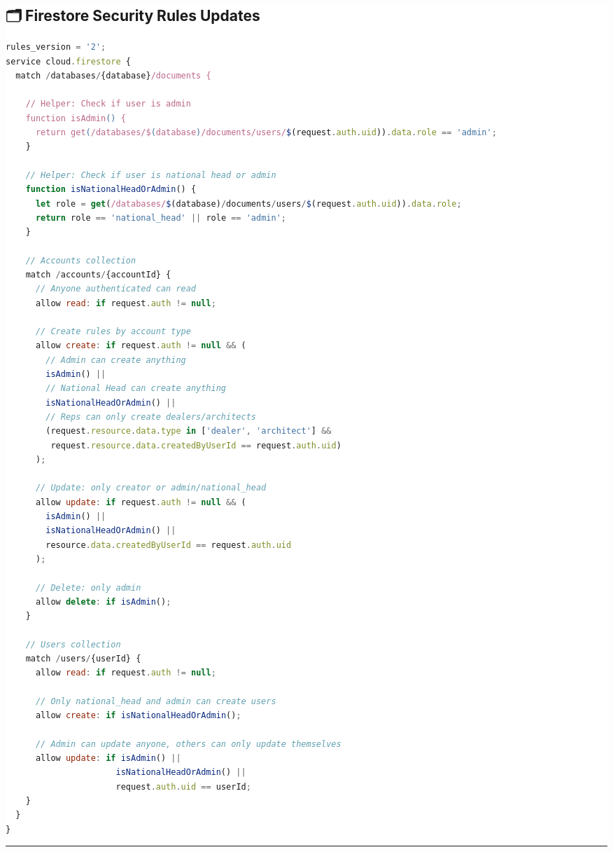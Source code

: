 
## 🗂️ Firestore Security Rules Updates

```javascript
rules_version = '2';
service cloud.firestore {
  match /databases/{database}/documents {

    // Helper: Check if user is admin
    function isAdmin() {
      return get(/databases/$(database)/documents/users/$(request.auth.uid)).data.role == 'admin';
    }

    // Helper: Check if user is national head or admin
    function isNationalHeadOrAdmin() {
      let role = get(/databases/$(database)/documents/users/$(request.auth.uid)).data.role;
      return role == 'national_head' || role == 'admin';
    }

    // Accounts collection
    match /accounts/{accountId} {
      // Anyone authenticated can read
      allow read: if request.auth != null;

      // Create rules by account type
      allow create: if request.auth != null && (
        // Admin can create anything
        isAdmin() ||
        // National Head can create anything
        isNationalHeadOrAdmin() ||
        // Reps can only create dealers/architects
        (request.resource.data.type in ['dealer', 'architect'] &&
         request.resource.data.createdByUserId == request.auth.uid)
      );

      // Update: only creator or admin/national_head
      allow update: if request.auth != null && (
        isAdmin() ||
        isNationalHeadOrAdmin() ||
        resource.data.createdByUserId == request.auth.uid
      );

      // Delete: only admin
      allow delete: if isAdmin();
    }

    // Users collection
    match /users/{userId} {
      allow read: if request.auth != null;

      // Only national_head and admin can create users
      allow create: if isNationalHeadOrAdmin();

      // Admin can update anyone, others can only update themselves
      allow update: if isAdmin() ||
                      isNationalHeadOrAdmin() ||
                      request.auth.uid == userId;
    }
  }
}
```

---